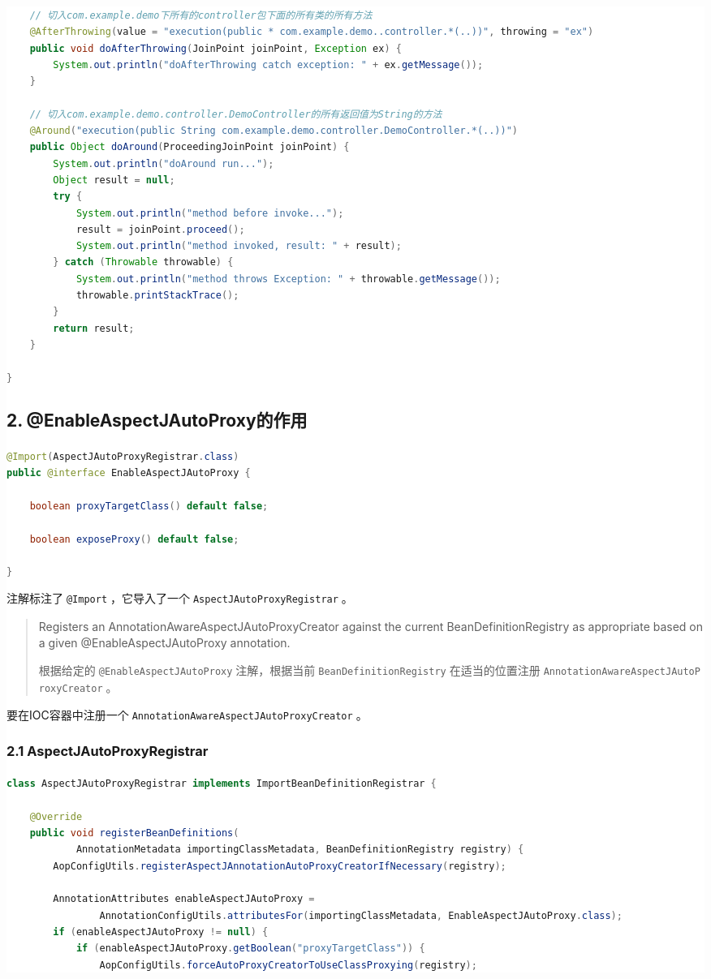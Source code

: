 ```java
    // 切入com.example.demo下所有的controller包下面的所有类的所有方法
    @AfterThrowing(value = "execution(public * com.example.demo..controller.*(..))", throwing = "ex")
    public void doAfterThrowing(JoinPoint joinPoint, Exception ex) {
        System.out.println("doAfterThrowing catch exception: " + ex.getMessage());
    }
    
    // 切入com.example.demo.controller.DemoController的所有返回值为String的方法
    @Around("execution(public String com.example.demo.controller.DemoController.*(..))")
    public Object doAround(ProceedingJoinPoint joinPoint) {
        System.out.println("doAround run...");
        Object result = null;
        try {
            System.out.println("method before invoke...");
            result = joinPoint.proceed();
            System.out.println("method invoked, result: " + result);
        } catch (Throwable throwable) {
            System.out.println("method throws Exception: " + throwable.getMessage());
            throwable.printStackTrace();
        }
        return result;
    }
    
}
```

## 2. @EnableAspectJAutoProxy的作用

```java
@Import(AspectJAutoProxyRegistrar.class)
public @interface EnableAspectJAutoProxy {

    boolean proxyTargetClass() default false;

    boolean exposeProxy() default false;

}
```

注解标注了 `@Import` ，它导入了一个 `AspectJAutoProxyRegistrar` 。

> Registers an AnnotationAwareAspectJAutoProxyCreator against the current BeanDefinitionRegistry as appropriate based on a given @EnableAspectJAutoProxy annotation.
>
> 根据给定的 `@EnableAspectJAutoProxy` 注解，根据当前 `BeanDefinitionRegistry` 在适当的位置注册 `AnnotationAwareAspectJAutoProxyCreator` 。

要在IOC容器中注册一个 `AnnotationAwareAspectJAutoProxyCreator` 。

### 2.1 AspectJAutoProxyRegistrar

```java
class AspectJAutoProxyRegistrar implements ImportBeanDefinitionRegistrar {

    @Override
    public void registerBeanDefinitions(
            AnnotationMetadata importingClassMetadata, BeanDefinitionRegistry registry) {
        AopConfigUtils.registerAspectJAnnotationAutoProxyCreatorIfNecessary(registry);

        AnnotationAttributes enableAspectJAutoProxy =
                AnnotationConfigUtils.attributesFor(importingClassMetadata, EnableAspectJAutoProxy.class);
        if (enableAspectJAutoProxy != null) {
            if (enableAspectJAutoProxy.getBoolean("proxyTargetClass")) {
                AopConfigUtils.forceAutoProxyCreatorToUseClassProxying(registry);
```